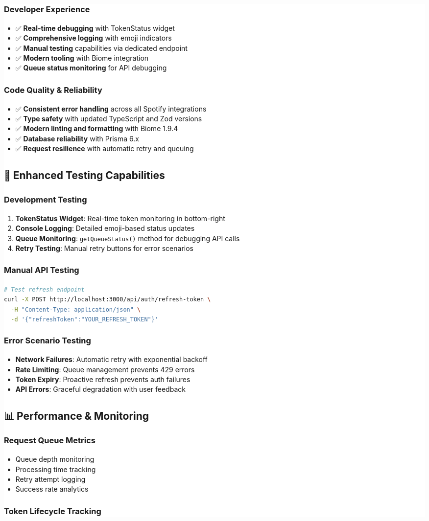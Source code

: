 ### **Developer Experience**

- ✅ **Real-time debugging** with TokenStatus widget
- ✅ **Comprehensive logging** with emoji indicators
- ✅ **Manual testing** capabilities via dedicated endpoint
- ✅ **Modern tooling** with Biome integration
- ✅ **Queue status monitoring** for API debugging

### **Code Quality & Reliability**

- ✅ **Consistent error handling** across all Spotify integrations
- ✅ **Type safety** with updated TypeScript and Zod versions
- ✅ **Modern linting and formatting** with Biome 1.9.4
- ✅ **Database reliability** with Prisma 6.x
- ✅ **Request resilience** with automatic retry and queuing

## 🧪 Enhanced Testing Capabilities

### **Development Testing**

1. **TokenStatus Widget**: Real-time token monitoring in bottom-right
2. **Console Logging**: Detailed emoji-based status updates
3. **Queue Monitoring**: `getQueueStatus()` method for debugging API calls
4. **Retry Testing**: Manual retry buttons for error scenarios

### **Manual API Testing**

```bash
# Test refresh endpoint
curl -X POST http://localhost:3000/api/auth/refresh-token \
  -H "Content-Type: application/json" \
  -d '{"refreshToken":"YOUR_REFRESH_TOKEN"}'
```

### **Error Scenario Testing**

- **Network Failures**: Automatic retry with exponential backoff
- **Rate Limiting**: Queue management prevents 429 errors
- **Token Expiry**: Proactive refresh prevents auth failures
- **API Errors**: Graceful degradation with user feedback

## 📊 Performance & Monitoring

### **Request Queue Metrics**

- Queue depth monitoring
- Processing time tracking
- Retry attempt logging
- Success rate analytics

### **Token Lifecycle Tracking**

